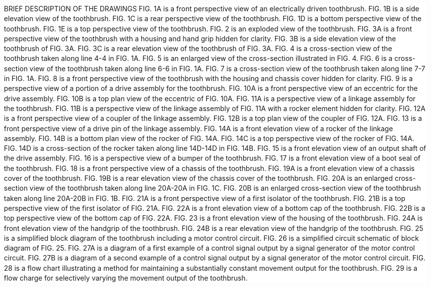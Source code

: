 BRIEF DESCRIPTION OF THE DRAWINGS
 FIG. 1A is a front perspective view of an electrically driven toothbrush.
 FIG. 1B is a side elevation view of the toothbrush.
 FIG. 1C is a rear perspective view of the toothbrush.
 FIG. 1D is a bottom perspective view of the toothbrush.
 FIG. 1E is a top perspective view of the toothbrush.
 FIG. 2 is an exploded view of the toothbrush.
 FIG. 3A is a front perspective view of the toothbrush with a housing and hand grip hidden for clarity.
 FIG. 3B is a side elevation view of the toothbrush of FIG. 3A.
 FIG. 3C is a rear elevation view of the toothbrush of FIG. 3A.
 FIG. 4 is a cross-section view of the toothbrush taken along line 4-4 in FIG. 1A.
 FIG. 5 is an enlarged view of the cross-section illustrated in FIG. 4.
 FIG. 6 is a cross-section view of the toothbrush taken along line 6-6 in FIG. 1A.
 FIG. 7 is a cross-section view of the toothbrush taken along line 7-7 in FIG. 1A.
 FIG. 8 is a front perspective view of the toothbrush with the housing and chassis cover hidden for clarity.
 FIG. 9 is a perspective view of a portion of a drive assembly for the toothbrush.
 FIG. 10A is a front perspective view of an eccentric for the drive assembly.
 FIG. 10B is a top plan view of the eccentric of FIG. 10A.
 FIG. 11A is a perspective view of a linkage assembly for the toothbrush.
 FIG. 11B is a perspective view of the linkage assembly of FIG. 11A with a rocker element hidden for clarity.
 FIG. 12A is a front perspective view of a coupler of the linkage assembly.
 FIG. 12B is a top plan view of the coupler of FIG. 12A.
 FIG. 13 is a front perspective view of a drive pin of the linkage assembly.
 FIG. 14A is a front elevation view of a rocker of the linkage assembly.
 FIG. 14B is a bottom plan view of the rocker of FIG. 14A.
 FIG. 14C is a top perspective view of the rocker of FIG. 14A.
 FIG. 14D is a cross-section of the rocker taken along line 14D-14D in FIG. 14B.
 FIG. 15 is a front elevation view of an output shaft of the drive assembly.
 FIG. 16 is a perspective view of a bumper of the toothbrush.
 FIG. 17 is a front elevation view of a boot seal of the toothbrush.
 FIG. 18 is a front perspective view of a chassis of the toothbrush.
 FIG. 19A is a front elevation view of a chassis cover of the toothbrush.
 FIG. 19B is a rear elevation view of the chassis cover of the toothbrush.
 FIG. 20A is an enlarged cross-section view of the toothbrush taken along line 20A-20A in FIG. 1C.
 FIG. 20B is an enlarged cross-section view of the toothbrush taken along line 20A-20B in FIG. 1B.
 FIG. 21A is a front perspective view of a first isolator of the toothbrush.
 FIG. 21B is a top perspective view of the first isolator of FIG. 21A.
 FIG. 22A is a front elevation view of a bottom cap of the toothbrush.
 FIG. 22B is a top perspective view of the bottom cap of FIG. 22A.
 FIG. 23 is a front elevation view of the housing of the toothbrush.
 FIG. 24A is front elevation view of the handgrip of the toothbrush.
 FIG. 24B is a rear elevation view of the handgrip of the toothbrush.
 FIG. 25 is a simplified block diagram of the toothbrush including a motor control circuit.
 FIG. 26 is a simplified circuit schematic of block diagram of FIG. 25.
 FIG. 27A is a diagram of a first example of a control signal output by a signal generator of the motor control circuit.
 FIG. 27B is a diagram of a second example of a control signal output by a signal generator of the motor control circuit.
 FIG. 28 is a flow chart illustrating a method for maintaining a substantially constant movement output for the toothbrush.
 FIG. 29 is a flow charge for selectively varying the movement output of the toothbrush.
